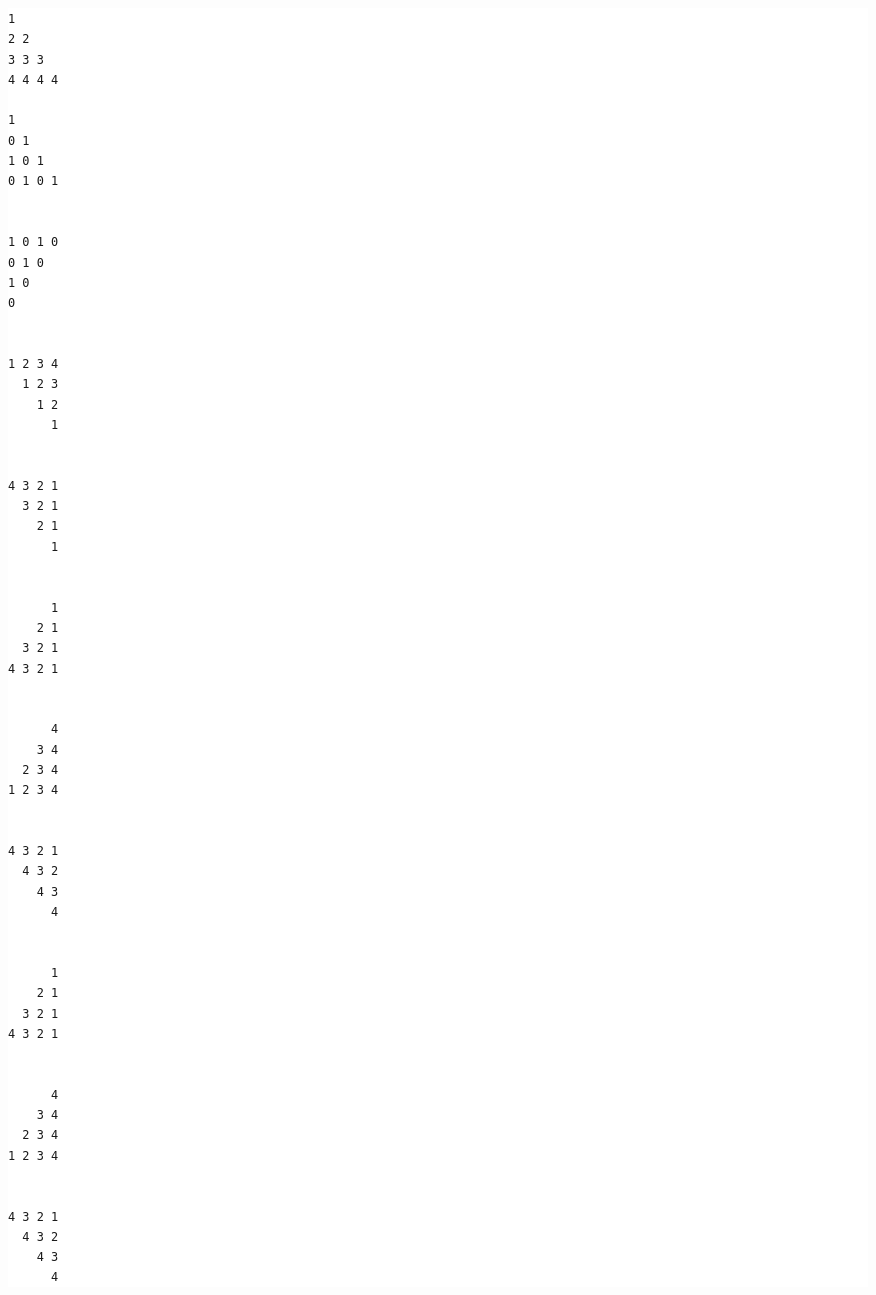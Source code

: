     1
    2 2
    3 3 3
    4 4 4 4

    1
    0 1
    1 0 1
    0 1 0 1


    1 0 1 0
    0 1 0
    1 0
    0


    1 2 3 4
      1 2 3
        1 2
          1


    4 3 2 1
      3 2 1
        2 1
          1
    

          1
        2 1
      3 2 1
	4 3 2 1


          4
        3 4
      2 3 4
    1 2 3 4


    4 3 2 1
      4 3 2
        4 3
          4


          1
        2 1
      3 2 1
    4 3 2 1


          4
        3 4
      2 3 4
    1 2 3 4


    4 3 2 1
      4 3 2
        4 3
          4
